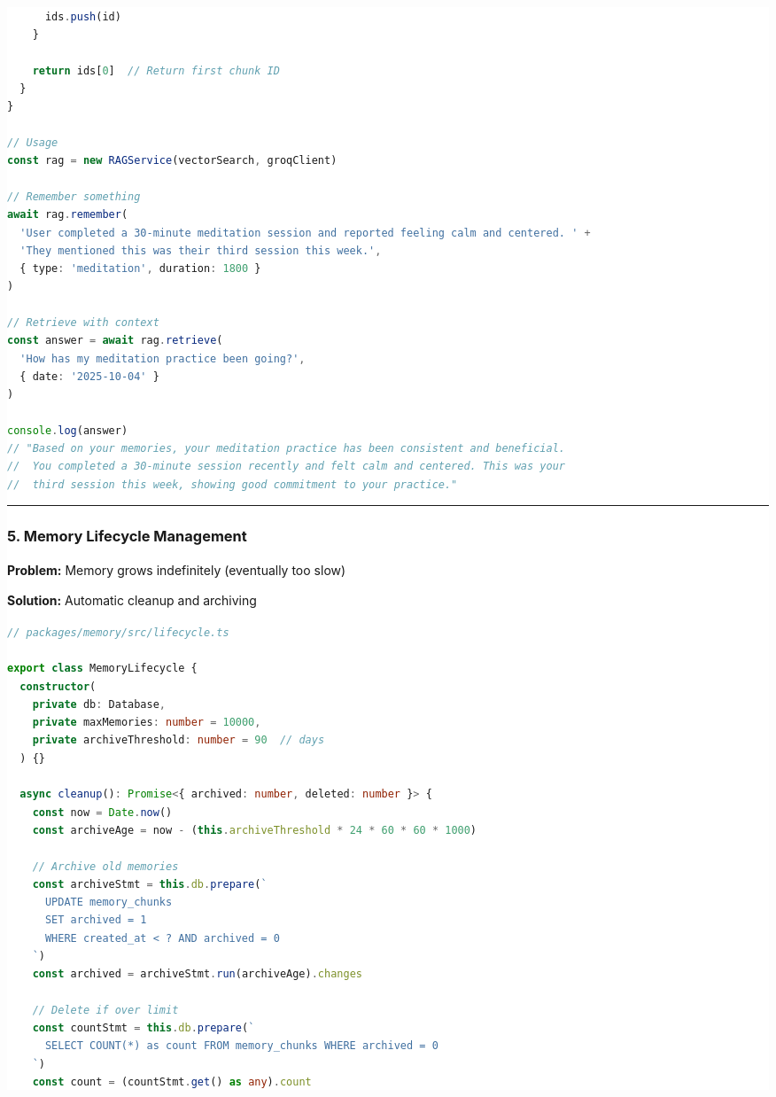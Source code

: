 ```typescript
      ids.push(id)
    }
    
    return ids[0]  // Return first chunk ID
  }
}

// Usage
const rag = new RAGService(vectorSearch, groqClient)

// Remember something
await rag.remember(
  'User completed a 30-minute meditation session and reported feeling calm and centered. ' +
  'They mentioned this was their third session this week.',
  { type: 'meditation', duration: 1800 }
)

// Retrieve with context
const answer = await rag.retrieve(
  'How has my meditation practice been going?',
  { date: '2025-10-04' }
)

console.log(answer)
// "Based on your memories, your meditation practice has been consistent and beneficial. 
//  You completed a 30-minute session recently and felt calm and centered. This was your 
//  third session this week, showing good commitment to your practice."
```

---

### 5. Memory Lifecycle Management

**Problem:** Memory grows indefinitely (eventually too slow)

**Solution:** Automatic cleanup and archiving

```typescript
// packages/memory/src/lifecycle.ts

export class MemoryLifecycle {
  constructor(
    private db: Database,
    private maxMemories: number = 10000,
    private archiveThreshold: number = 90  // days
  ) {}
  
  async cleanup(): Promise<{ archived: number, deleted: number }> {
    const now = Date.now()
    const archiveAge = now - (this.archiveThreshold * 24 * 60 * 60 * 1000)
    
    // Archive old memories
    const archiveStmt = this.db.prepare(`
      UPDATE memory_chunks
      SET archived = 1
      WHERE created_at < ? AND archived = 0
    `)
    const archived = archiveStmt.run(archiveAge).changes
    
    // Delete if over limit
    const countStmt = this.db.prepare(`
      SELECT COUNT(*) as count FROM memory_chunks WHERE archived = 0
    `)
    const count = (countStmt.get() as any).count
```